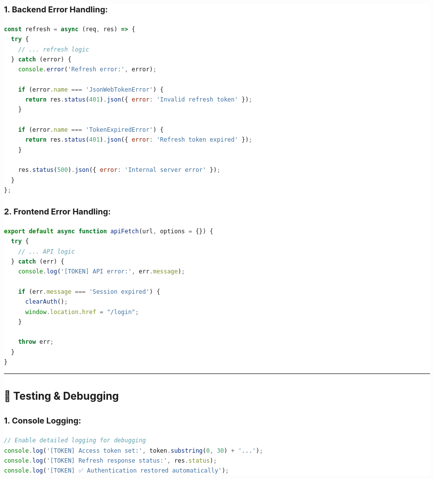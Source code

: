 ### **1. Backend Error Handling:**
```javascript
const refresh = async (req, res) => {
  try {
    // ... refresh logic
  } catch (error) {
    console.error('Refresh error:', error);
    
    if (error.name === 'JsonWebTokenError') {
      return res.status(401).json({ error: 'Invalid refresh token' });
    }
    
    if (error.name === 'TokenExpiredError') {
      return res.status(401).json({ error: 'Refresh token expired' });
    }
    
    res.status(500).json({ error: 'Internal server error' });
  }
};
```

### **2. Frontend Error Handling:**
```javascript
export default async function apiFetch(url, options = {}) {
  try {
    // ... API logic
  } catch (err) {
    console.log('[TOKEN] API error:', err.message);
    
    if (err.message === 'Session expired') {
      clearAuth();
      window.location.href = "/login";
    }
    
    throw err;
  }
}
```

---

## 🧪 **Testing & Debugging**

### **1. Console Logging:**
```javascript
// Enable detailed logging for debugging
console.log('[TOKEN] Access token set:', token.substring(0, 30) + '...');
console.log('[TOKEN] Refresh response status:', res.status);
console.log('[TOKEN] ✅ Authentication restored automatically');
```
